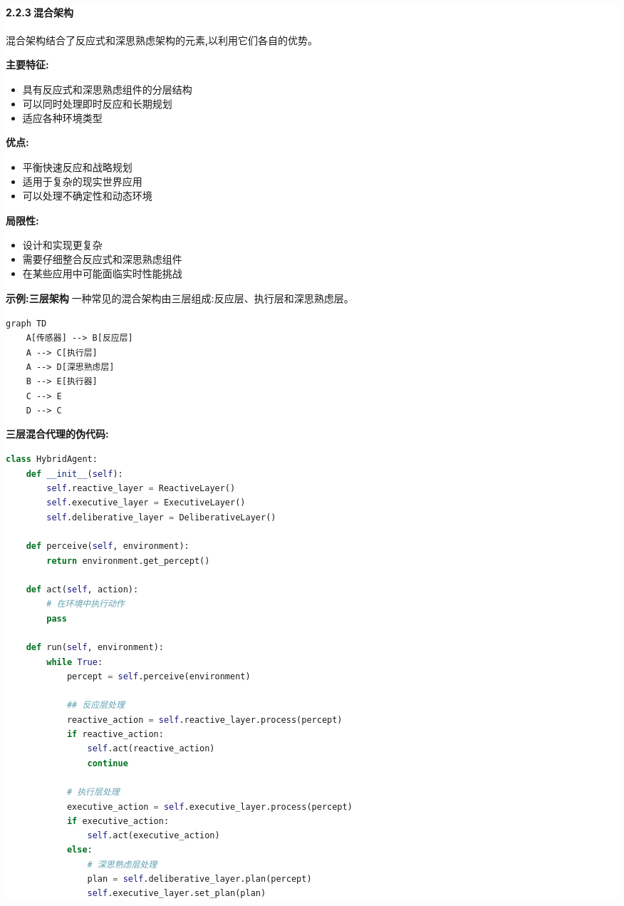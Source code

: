 #### 2.2.3 混合架构

混合架构结合了反应式和深思熟虑架构的元素,以利用它们各自的优势。

**主要特征:**

- 具有反应式和深思熟虑组件的分层结构
- 可以同时处理即时反应和长期规划
- 适应各种环境类型

**优点:**

- 平衡快速反应和战略规划
- 适用于复杂的现实世界应用
- 可以处理不确定性和动态环境

**局限性:**

- 设计和实现更复杂
- 需要仔细整合反应式和深思熟虑组件
- 在某些应用中可能面临实时性能挑战

**示例:三层架构**
一种常见的混合架构由三层组成:反应层、执行层和深思熟虑层。

```mermaid
graph TD
    A[传感器] --> B[反应层]
    A --> C[执行层]
    A --> D[深思熟虑层]
    B --> E[执行器]
    C --> E
    D --> C
```

**三层混合代理的伪代码:**

```python
class HybridAgent:
    def __init__(self):
        self.reactive_layer = ReactiveLayer()
        self.executive_layer = ExecutiveLayer()
        self.deliberative_layer = DeliberativeLayer()
  
    def perceive(self, environment):
        return environment.get_percept()
  
    def act(self, action):
        # 在环境中执行动作
        pass
  
    def run(self, environment):
        while True:
            percept = self.perceive(environment)
          
            ## 反应层处理
            reactive_action = self.reactive_layer.process(percept)
            if reactive_action:
                self.act(reactive_action)
                continue
          
            # 执行层处理
            executive_action = self.executive_layer.process(percept)
            if executive_action:
                self.act(executive_action)
            else:
                # 深思熟虑层处理
                plan = self.deliberative_layer.plan(percept)
                self.executive_layer.set_plan(plan)
```